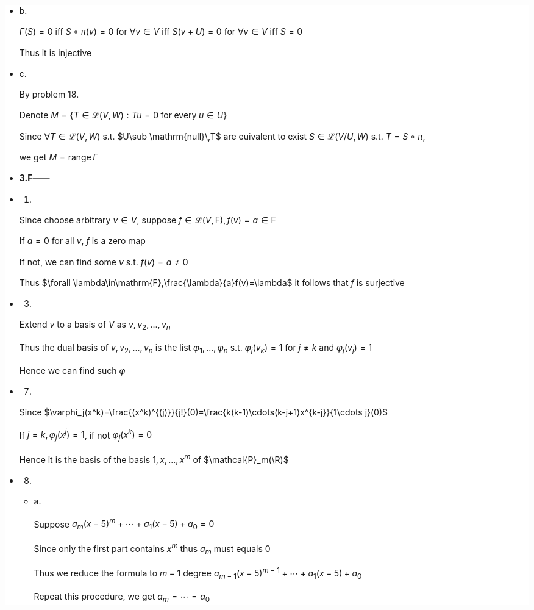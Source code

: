   * b.

    $\Gamma(S)=0$ iff $S\circ\pi(v)=0$ for $\forall v\in V$ iff $S(v+U)=0$ for $\forall v\in V$ iff $S=0$

    Thus it is injective

  * c.

    By problem 18.

    Denote $M=\{T\in\mathcal{L}(V,W):Tu=0\;\mathrm{for \;every}\;u\in U\}$

    Since $\forall T\in\mathcal{L}(V,W)$ s.t. $U\sub \mathrm{null}\,T$ are euivalent to exist $S\in\mathcal{L}(V/U,W)$ s.t. $T=S\circ\pi$, 

    we get $M=\mathrm{range}\,\Gamma$

     

* **3.F——**

* 1.

  Since choose arbitrary $v\in V$, suppose $f\in\mathcal{L}(V,\mathrm{F}),f(v)=a\in\mathrm{F}$

  If $a=0$ for all $v$, $f$ is a zero map

  If not, we can find some $v$ s.t. $f(v)=a\not=0$

  Thus $\forall \lambda\in\mathrm{F},\frac{\lambda}{a}f(v)=\lambda$ it follows that $f$ is surjective

  

* 3.

  Extend $v$ to a basis of $V$ as $v,v_2,...,v_n$

  Thus the dual basis of $v,v_2,...,v_n$ is the list $\varphi_1,...,\varphi_n$ s.t. $\varphi_j(v_k)=1$ for $j\not=k$ and $\varphi_j(v_j)=1$

  Hence we can find such $\varphi$ 

  

* 7.

  Since $\varphi_j(x^k)=\frac{(x^k)^{(j)}}{j!}(0)=\frac{k(k-1)\cdots(k-j+1)x^{k-j}}{1\cdots j}(0)$

  If $j=k,\varphi_j(x^j)=1$, if not $\varphi_j(x^k)=0$

  Hence it is the basis of the basis $1,x,...,x^m$ of $\mathcal{P}_m(\R)$

  

* 8.

  * a.

    Suppose $a_m(x-5)^m+\cdots+a_1(x-5)+a_0=0$

    Since only the first part contains $x^m$ thus $a_m$ must equals 0

    Thus we reduce the formula to $m-1​$ degree $a_{m-1}(x-5)^{m-1}+\cdots+a_1(x-5)+a_0​$

    Repeat this procedure, we get $a_m=\cdots=a_0$
